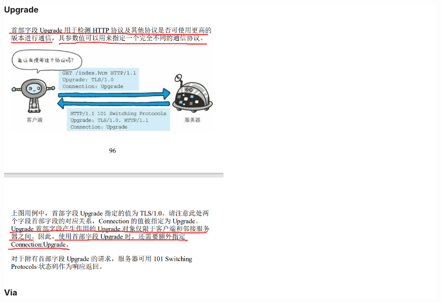 

### Upgrade

<img src="图解HTTP-随记/image-20201230142926238.png" alt="image-20201230142926238" style="zoom: 67%;" />



### Via
